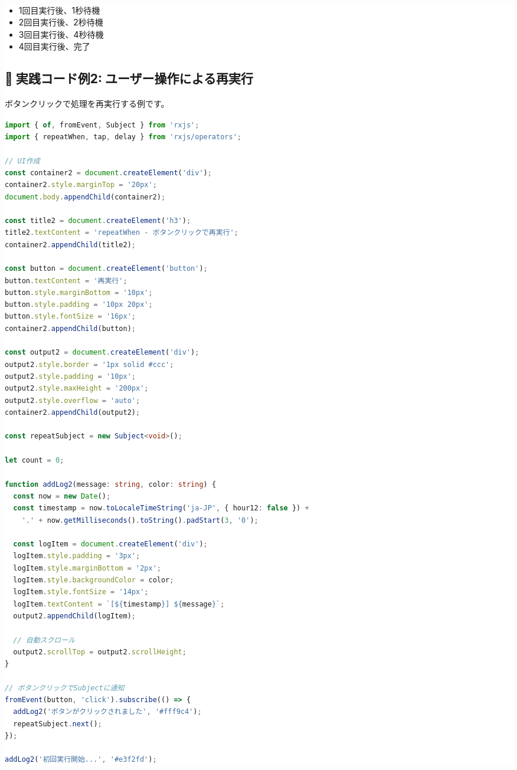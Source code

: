 - 1回目実行後、1秒待機
- 2回目実行後、2秒待機
- 3回目実行後、4秒待機
- 4回目実行後、完了

## 🧪 実践コード例2: ユーザー操作による再実行

ボタンクリックで処理を再実行する例です。

```ts
import { of, fromEvent, Subject } from 'rxjs';
import { repeatWhen, tap, delay } from 'rxjs/operators';

// UI作成
const container2 = document.createElement('div');
container2.style.marginTop = '20px';
document.body.appendChild(container2);

const title2 = document.createElement('h3');
title2.textContent = 'repeatWhen - ボタンクリックで再実行';
container2.appendChild(title2);

const button = document.createElement('button');
button.textContent = '再実行';
button.style.marginBottom = '10px';
button.style.padding = '10px 20px';
button.style.fontSize = '16px';
container2.appendChild(button);

const output2 = document.createElement('div');
output2.style.border = '1px solid #ccc';
output2.style.padding = '10px';
output2.style.maxHeight = '200px';
output2.style.overflow = 'auto';
container2.appendChild(output2);

const repeatSubject = new Subject<void>();

let count = 0;

function addLog2(message: string, color: string) {
  const now = new Date();
  const timestamp = now.toLocaleTimeString('ja-JP', { hour12: false }) +
    '.' + now.getMilliseconds().toString().padStart(3, '0');

  const logItem = document.createElement('div');
  logItem.style.padding = '3px';
  logItem.style.marginBottom = '2px';
  logItem.style.backgroundColor = color;
  logItem.style.fontSize = '14px';
  logItem.textContent = `[${timestamp}] ${message}`;
  output2.appendChild(logItem);

  // 自動スクロール
  output2.scrollTop = output2.scrollHeight;
}

// ボタンクリックでSubjectに通知
fromEvent(button, 'click').subscribe(() => {
  addLog2('ボタンがクリックされました', '#fff9c4');
  repeatSubject.next();
});

addLog2('初回実行開始...', '#e3f2fd');
```